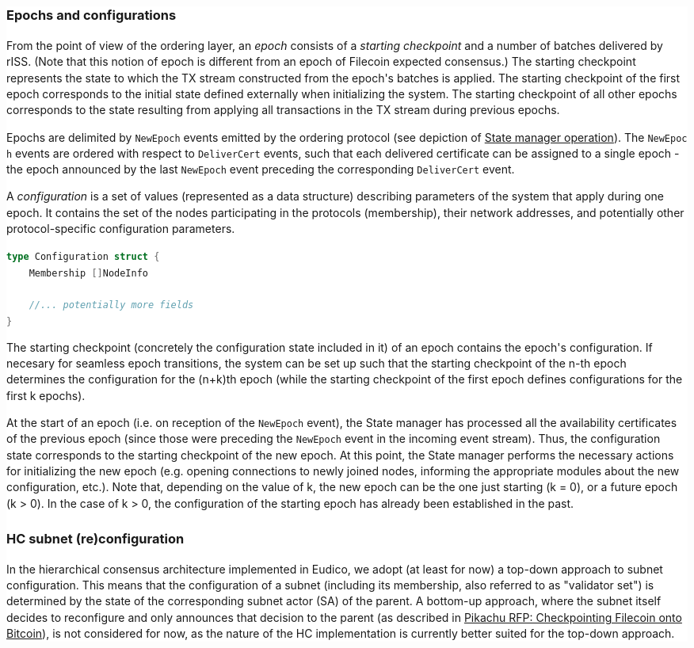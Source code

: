 ### Epochs and configurations

From the point of view of the ordering layer,
an *epoch* consists of a *starting checkpoint* and a number of batches delivered by rISS.
(Note that this notion of epoch is different from an epoch of Filecoin expected consensus.)
The starting checkpoint represents the state to which the TX stream constructed from the epoch's batches is applied.
The starting checkpoint of the first epoch corresponds to the initial state defined externally when initializing the system.
The starting checkpoint of all other epochs corresponds to the state resulting from applying all transactions in the TX stream
during previous epochs.

Epochs are delimited by `NewEpoch` events emitted by the ordering protocol
(see depiction of [State manager operation](#State-manager-operation)).
The `NewEpoch` events are ordered with respect to `DeliverCert` events,
such that each delivered certificate can be assigned to a single epoch -
the epoch announced by the last `NewEpoch` event preceding the corresponding `DeliverCert` event.

A *configuration* is a set of values (represented as a data structure)
describing parameters of the system that apply during one epoch.
It contains the set of the nodes participating in the protocols (membership),
their network addresses, and potentially other protocol-specific configuration parameters.

```go
type Configuration struct {
    Membership []NodeInfo

    //... potentially more fields
}
```

The starting checkpoint (concretely the configuration state included in it) of an epoch contains the epoch's configuration.
If necesary for seamless epoch transitions,
the system can be set up such that the starting checkpoint of the n-th epoch determines the configuration for the (n+k)th epoch
(while the starting checkpoint of the first epoch defines configurations for the first k epochs).

At the start of an epoch (i.e. on reception of the `NewEpoch` event),
the State manager has processed all the availability certificates of the previous epoch
(since those were preceding the `NewEpoch` event in the incoming event stream).
Thus, the configuration state corresponds to the starting checkpoint of the new epoch.
At this point, the State manager performs the necessary actions for initializing the new epoch
(e.g. opening connections to newly joined nodes, informing the appropriate modules about the new configuration, etc.).
Note that, depending on the value of k, the new epoch can be the one just starting (k = 0), or a future epoch (k > 0).
In the case of k > 0, the configuration of the starting epoch has already been established in the past.

### HC subnet (re)configuration

In the hierarchical consensus architecture implemented in Eudico,
we adopt (at least for now) a top-down approach to subnet configuration.
This means that the configuration of a subnet (including its membership, also referred to as "validator set")
is determined by the state of the corresponding subnet actor (SA) of the parent.
A bottom-up approach, where the subnet itself decides to reconfigure and only announces that decision to the parent
(as described in [Pikachu RFP: Checkpointing Filecoin onto Bitcoin](/5WMtXbE4Qr-w_pd-kjI1qw)),
is not considered for now, as the nature of the HC implementation is currently better suited for the top-down approach.

